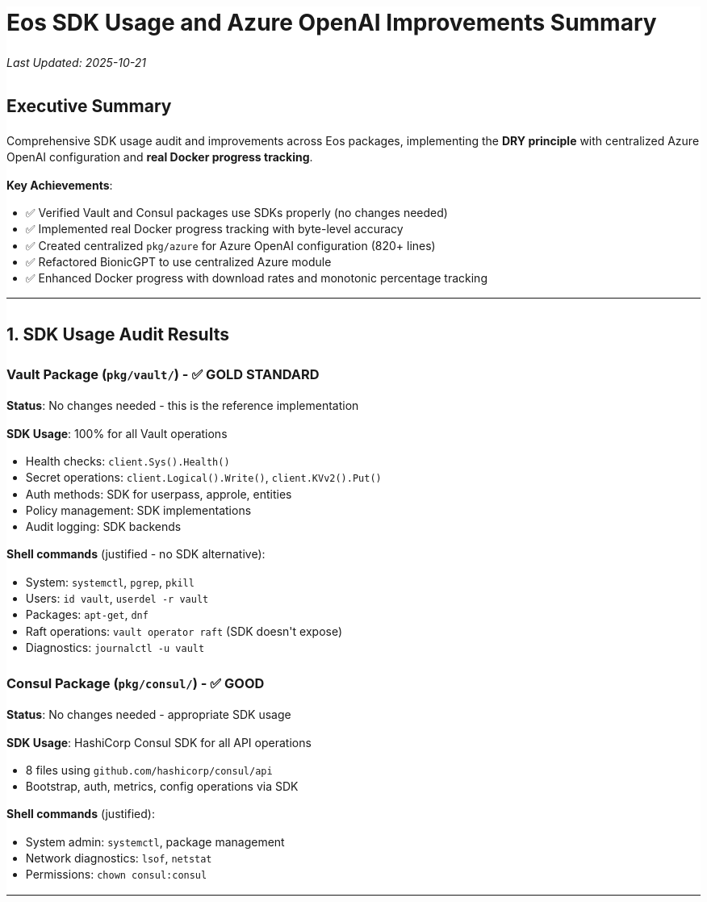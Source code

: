 # Eos SDK Usage and Azure OpenAI Improvements Summary

*Last Updated: 2025-10-21*

## Executive Summary

Comprehensive SDK usage audit and improvements across Eos packages, implementing the **DRY principle** with centralized Azure OpenAI configuration and **real Docker progress tracking**.

**Key Achievements**:
- ✅ Verified Vault and Consul packages use SDKs properly (no changes needed)
- ✅ Implemented real Docker progress tracking with byte-level accuracy
- ✅ Created centralized `pkg/azure` for Azure OpenAI configuration (820+ lines)
- ✅ Refactored BionicGPT to use centralized Azure module
- ✅ Enhanced Docker progress with download rates and monotonic percentage tracking

---

## 1. SDK Usage Audit Results

### Vault Package (`pkg/vault/`) - ✅ GOLD STANDARD

**Status**: No changes needed - this is the reference implementation

**SDK Usage**: 100% for all Vault operations
- Health checks: `client.Sys().Health()`
- Secret operations: `client.Logical().Write()`, `client.KVv2().Put()`
- Auth methods: SDK for userpass, approle, entities
- Policy management: SDK implementations
- Audit logging: SDK backends

**Shell commands** (justified - no SDK alternative):
- System: `systemctl`, `pgrep`, `pkill`
- Users: `id vault`, `userdel -r vault`
- Packages: `apt-get`, `dnf`
- Raft operations: `vault operator raft` (SDK doesn't expose)
- Diagnostics: `journalctl -u vault`

### Consul Package (`pkg/consul/`) - ✅ GOOD

**Status**: No changes needed - appropriate SDK usage

**SDK Usage**: HashiCorp Consul SDK for all API operations
- 8 files using `github.com/hashicorp/consul/api`
- Bootstrap, auth, metrics, config operations via SDK

**Shell commands** (justified):
- System admin: `systemctl`, package management
- Network diagnostics: `lsof`, `netstat`
- Permissions: `chown consul:consul`

---
